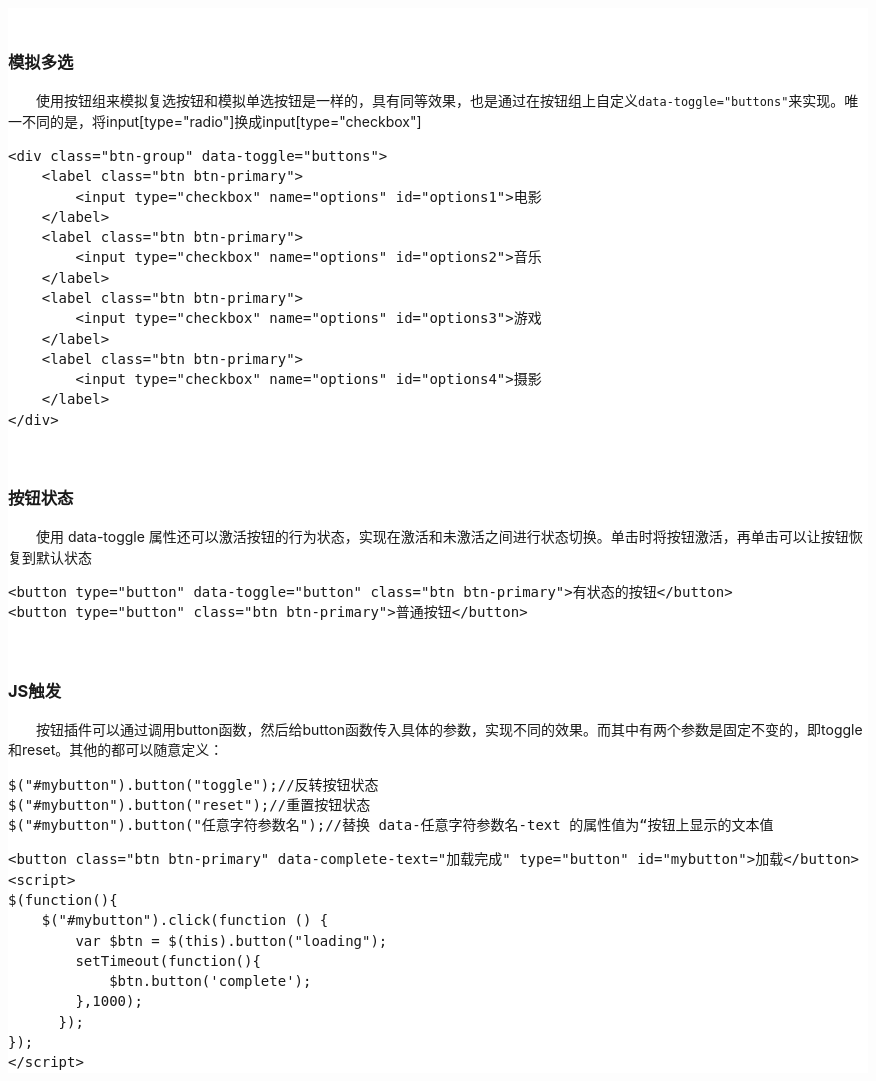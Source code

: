 &nbsp;

### 模拟多选

　　使用按钮组来模拟复选按钮和模拟单选按钮是一样的，具有同等效果，也是通过在按钮组上自定义`data-toggle="buttons"`来实现。唯一不同的是，将input[type="radio"]换成input[type="checkbox"]

<div class="cnblogs_code">
<pre>&lt;div class="btn-group" data-toggle="buttons"&gt;
    &lt;label class="btn btn-primary"&gt;
        &lt;input type="checkbox" name="options" id="options1"&gt;电影
    &lt;/label&gt;
    &lt;label class="btn btn-primary"&gt;
        &lt;input type="checkbox" name="options" id="options2"&gt;音乐
    &lt;/label&gt;
    &lt;label class="btn btn-primary"&gt;
        &lt;input type="checkbox" name="options" id="options3"&gt;游戏
    &lt;/label&gt;
    &lt;label class="btn btn-primary"&gt;
        &lt;input type="checkbox" name="options" id="options4"&gt;摄影
    &lt;/label&gt;
&lt;/div&gt;</pre>
</div>

<iframe style="width: 100%; height: 50px;" src="https://demo.xiaohuochai.site/bootstrap/button/b3.html" frameborder="0" width="320" height="240"></iframe>

&nbsp;

### 按钮状态

　　使用&nbsp;data-toggle&nbsp;属性还可以激活按钮的行为状态，实现在激活和未激活之间进行状态切换。单击时将按钮激活，再单击可以让按钮恢复到默认状态

<div class="cnblogs_code">
<pre>&lt;button type="button" data-toggle="button" class="btn btn-primary"&gt;有状态的按钮&lt;/button&gt;
&lt;button type="button" class="btn btn-primary"&gt;普通按钮&lt;/button&gt;</pre>
</div>

<iframe style="width: 100%; height: 50px;" src="https://demo.xiaohuochai.site/bootstrap/button/b4.html" frameborder="0" width="320" height="240"></iframe>

&nbsp;

### JS触发

　　按钮插件可以通过调用button函数，然后给button函数传入具体的参数，实现不同的效果。而其中有两个参数是固定不变的，即toggle和reset。其他的都可以随意定义：

<div class="cnblogs_code">
<pre>$("#mybutton").button("toggle");//反转按钮状态
$("#mybutton").button("reset");//重置按钮状态
$("#mybutton").button("任意字符参数名");//替换 data-任意字符参数名-text 的属性值为&ldquo;按钮上显示的文本值</pre>
</div>
<div class="cnblogs_code">
<pre>&lt;button class="btn btn-primary" data-complete-text="加载完成" type="button" id="mybutton"&gt;加载&lt;/button&gt;
&lt;script&gt;
$(function(){
    $("#mybutton").click(function () {
        var $btn = $(this).button("loading");
        setTimeout(function(){
            $btn.button('complete');
        },1000);
      });
});    
&lt;/script&gt;</pre>
</div>
